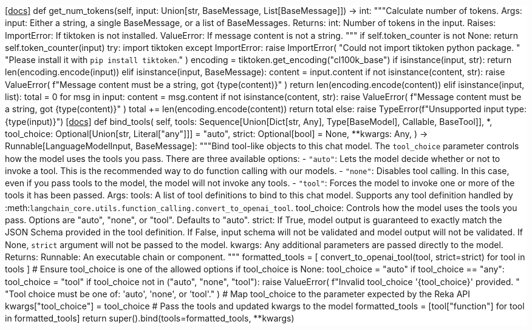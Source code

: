 [[docs]](https://python.langchain.com/api_reference/community/chat_models/langchain_community.chat_models.reka.ChatReka.html#langchain_community.chat_models.reka.ChatReka.get_num_tokens)         def get_num_tokens(self, input: Union[str, BaseMessage, List[BaseMessage]]) -> int:             """Calculate number of tokens.                  Args:                 input: Either a string, a single BaseMessage, or a list of BaseMessages.                  Returns:                 int: Number of tokens in the input.                  Raises:                 ImportError: If tiktoken is not installed.                 ValueError: If message content is not a string.             """             if self.token_counter is not None:                 return self.token_counter(input)                  try:                 import tiktoken             except ImportError:                 raise ImportError(                     "Could not import tiktoken python package. "                     "Please install it with `pip install tiktoken`."                 )                  encoding = tiktoken.get_encoding("cl100k_base")                  if isinstance(input, str):                 return len(encoding.encode(input))             elif isinstance(input, BaseMessage):                 content = input.content                 if not isinstance(content, str):                     raise ValueError(                         f"Message content must be a string, got {type(content)}"                     )                 return len(encoding.encode(content))             elif isinstance(input, list):                 total = 0                 for msg in input:                     content = msg.content                     if not isinstance(content, str):                         raise ValueError(                             f"Message content must be a string, got {type(content)}"                         )                     total += len(encoding.encode(content))                 return total             else:                 raise TypeError(f"Unsupported input type: {type(input)}")                                        [[docs]](https://python.langchain.com/api_reference/community/chat_models/langchain_community.chat_models.reka.ChatReka.html#langchain_community.chat_models.reka.ChatReka.bind_tools)         def bind_tools(             self,             tools: Sequence[Union[Dict[str, Any], Type[BaseModel], Callable, BaseTool]],             *,             tool_choice: Optional[Union[str, Literal["any"]]] = "auto",             strict: Optional[bool] = None,             **kwargs: Any,         ) -> Runnable[LanguageModelInput, BaseMessage]:             """Bind tool-like objects to this chat model.                  The `tool_choice` parameter controls how the model uses the tools you pass.             There are three available options:                  - `"auto"`: Lets the model decide whether or not to invoke a tool. This is the               recommended way to do function calling with our models.             - `"none"`: Disables tool calling. In this case, even if you pass tools to               the model, the model will not invoke any tools.             - `"tool"`: Forces the model to invoke one or more of the tools it has               been passed.                  Args:                 tools: A list of tool definitions to bind to this chat model.                     Supports any tool definition handled by                     :meth:`langchain_core.utils.function_calling.convert_to_openai_tool`.                 tool_choice: Controls how the model uses the tools you pass.                     Options are "auto", "none", or "tool".
Defaults to "auto".                 strict:                 If True, model output is guaranteed to exactly match the JSON Schema                     provided in the tool definition.                     If False, input schema will not be validated                     and model output will not be validated.                     If None, ``strict`` argument will not                     be passed to the model.                 kwargs: Any additional parameters are passed directly to the model.                  Returns:                 Runnable: An executable chain or component.             """             formatted_tools = [                 convert_to_openai_tool(tool, strict=strict) for tool in tools             ]                  # Ensure tool_choice is one of the allowed options             if tool_choice is None:                 tool_choice = "auto"             if tool_choice == "any":                 tool_choice = "tool"             if tool_choice not in ("auto", "none", "tool"):                 raise ValueError(                     f"Invalid tool_choice '{tool_choice}' provided. "                     "Tool choice must be one of: 'auto', 'none', or 'tool'."                 )                  # Map tool_choice to the parameter expected by the Reka API             kwargs["tool_choice"] = tool_choice                  # Pass the tools and updated kwargs to the model             formatted_tools = [tool["function"] for tool in formatted_tools]             return super().bind(tools=formatted_tools, **kwargs)